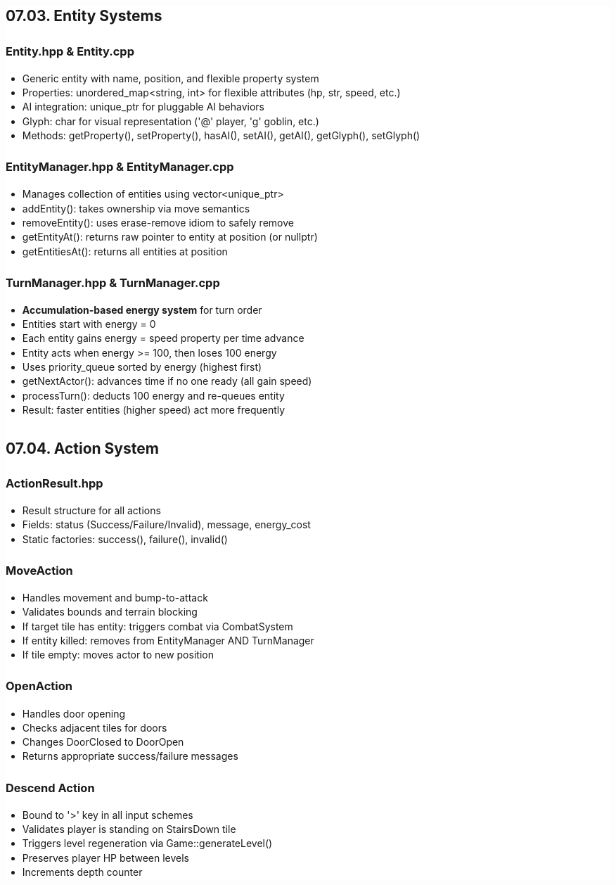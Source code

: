 ## 07.03. Entity Systems

### Entity.hpp & Entity.cpp
- Generic entity with name, position, and flexible property system
- Properties: unordered_map<string, int> for flexible attributes (hp, str, speed, etc.)
- AI integration: unique_ptr<AIBehavior> for pluggable AI behaviors
- Glyph: char for visual representation ('@' player, 'g' goblin, etc.)
- Methods: getProperty(), setProperty(), hasAI(), setAI(), getAI(), getGlyph(), setGlyph()

### EntityManager.hpp & EntityManager.cpp
- Manages collection of entities using vector<unique_ptr<Entity>>
- addEntity(): takes ownership via move semantics
- removeEntity(): uses erase-remove idiom to safely remove
- getEntityAt(): returns raw pointer to entity at position (or nullptr)
- getEntitiesAt(): returns all entities at position

### TurnManager.hpp & TurnManager.cpp
- **Accumulation-based energy system** for turn order
- Entities start with energy = 0
- Each entity gains energy = speed property per time advance
- Entity acts when energy >= 100, then loses 100 energy
- Uses priority_queue sorted by energy (highest first)
- getNextActor(): advances time if no one ready (all gain speed)
- processTurn(): deducts 100 energy and re-queues entity
- Result: faster entities (higher speed) act more frequently

## 07.04. Action System

### ActionResult.hpp
- Result structure for all actions
- Fields: status (Success/Failure/Invalid), message, energy_cost
- Static factories: success(), failure(), invalid()

### MoveAction
- Handles movement and bump-to-attack
- Validates bounds and terrain blocking
- If target tile has entity: triggers combat via CombatSystem
- If entity killed: removes from EntityManager AND TurnManager
- If tile empty: moves actor to new position

### OpenAction
- Handles door opening
- Checks adjacent tiles for doors
- Changes DoorClosed to DoorOpen
- Returns appropriate success/failure messages

### Descend Action
- Bound to '>' key in all input schemes
- Validates player is standing on StairsDown tile
- Triggers level regeneration via Game::generateLevel()
- Preserves player HP between levels
- Increments depth counter
